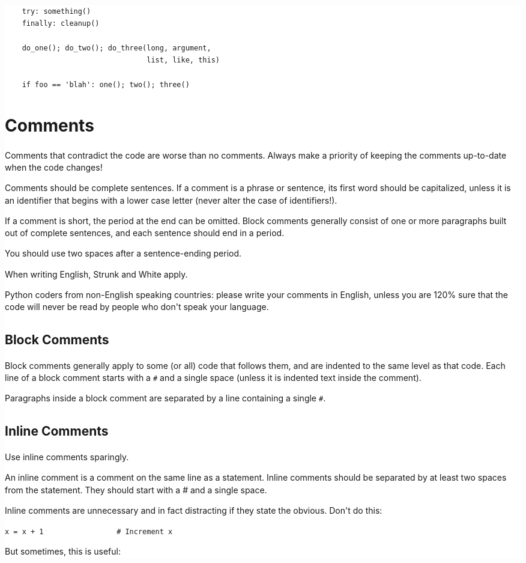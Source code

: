         try: something()
        finally: cleanup()

        do_one(); do_two(); do_three(long, argument,
                                     list, like, this)

        if foo == 'blah': one(); two(); three()


Comments
========

Comments that contradict the code are worse than no comments.  Always
make a priority of keeping the comments up-to-date when the code
changes!

Comments should be complete sentences.  If a comment is a phrase or
sentence, its first word should be capitalized, unless it is an
identifier that begins with a lower case letter (never alter the case
of identifiers!).

If a comment is short, the period at the end can be omitted.  Block
comments generally consist of one or more paragraphs built out of
complete sentences, and each sentence should end in a period.

You should use two spaces after a sentence-ending period.

When writing English, Strunk and White apply.

Python coders from non-English speaking countries: please write your
comments in English, unless you are 120% sure that the code will never
be read by people who don't speak your language.

Block Comments
--------------

Block comments generally apply to some (or all) code that follows
them, and are indented to the same level as that code.  Each line of a
block comment starts with a `#` and a single space (unless it is
indented text inside the comment).

Paragraphs inside a block comment are separated by a line containing a
single `#`.

Inline Comments
---------------

Use inline comments sparingly.

An inline comment is a comment on the same line as a statement.
Inline comments should be separated by at least two spaces from the
statement.  They should start with a # and a single space.

Inline comments are unnecessary and in fact distracting if they state
the obvious.  Don't do this:

    x = x + 1                 # Increment x

But sometimes, this is useful:

